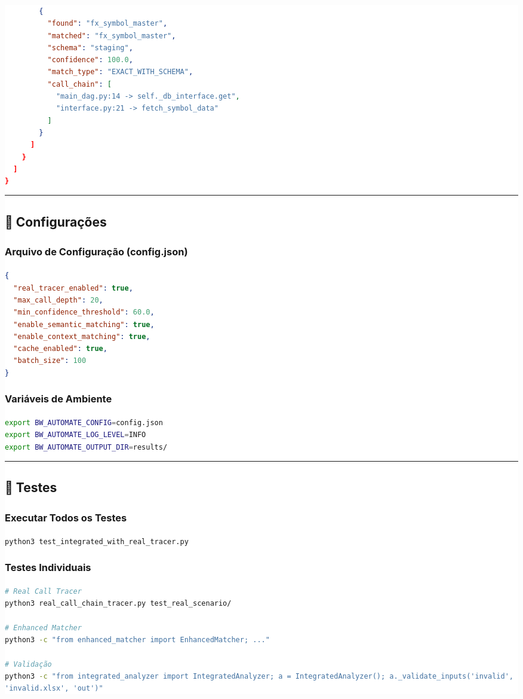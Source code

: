 ```json
        {
          "found": "fx_symbol_master",
          "matched": "fx_symbol_master",
          "schema": "staging",
          "confidence": 100.0,
          "match_type": "EXACT_WITH_SCHEMA",
          "call_chain": [
            "main_dag.py:14 -> self._db_interface.get",
            "interface.py:21 -> fetch_symbol_data"
          ]
        }
      ]
    }
  ]
}
```

---

## 🔧 Configurações

### Arquivo de Configuração (config.json)
```json
{
  "real_tracer_enabled": true,
  "max_call_depth": 20,
  "min_confidence_threshold": 60.0,
  "enable_semantic_matching": true,
  "enable_context_matching": true,
  "cache_enabled": true,
  "batch_size": 100
}
```

### Variáveis de Ambiente
```bash
export BW_AUTOMATE_CONFIG=config.json
export BW_AUTOMATE_LOG_LEVEL=INFO
export BW_AUTOMATE_OUTPUT_DIR=results/
```

---

## 🧪 Testes

### Executar Todos os Testes
```bash
python3 test_integrated_with_real_tracer.py
```

### Testes Individuais
```bash
# Real Call Tracer
python3 real_call_chain_tracer.py test_real_scenario/

# Enhanced Matcher
python3 -c "from enhanced_matcher import EnhancedMatcher; ..."

# Validação
python3 -c "from integrated_analyzer import IntegratedAnalyzer; a = IntegratedAnalyzer(); a._validate_inputs('invalid', 'invalid.xlsx', 'out')"
```
